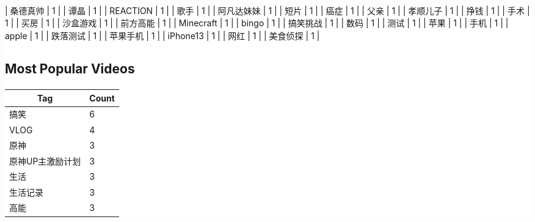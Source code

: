 | 桑德真帅 | 1 |
| 谭晶 | 1 |
| REACTION | 1 |
| 歌手 | 1 |
| 阿凡达妹妹 | 1 |
| 短片 | 1 |
| 癌症 | 1 |
| 父亲 | 1 |
| 孝顺儿子 | 1 |
| 挣钱 | 1 |
| 手术 | 1 |
| 买房 | 1 |
| 沙盒游戏 | 1 |
| 前方高能 | 1 |
| Minecraft | 1 |
| bingo | 1 |
| 搞笑挑战 | 1 |
| 数码 | 1 |
| 测试 | 1 |
| 苹果 | 1 |
| 手机 | 1 |
| apple | 1 |
| 跌落测试 | 1 |
| 苹果手机 | 1 |
| iPhone13 | 1 |
| 网红 | 1 |
| 美食侦探 | 1 |


## Most Popular Videos
| Tag | Count |
| --- | --- |
| 搞笑 | 6 |
| VLOG | 4 |
| 原神 | 3 |
| 原神UP主激励计划 | 3 |
| 生活 | 3 |
| 生活记录 | 3 |
| 高能 | 3 |